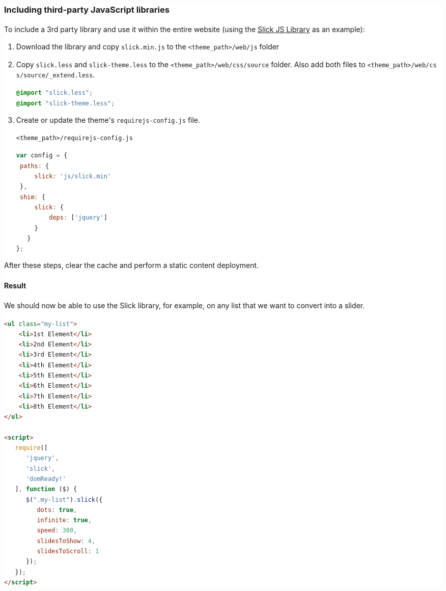 ### Including third-party JavaScript libraries

To include a 3rd party library and use it within the entire website (using the [Slick JS Library](https://github.com/kenwheeler/slick/) as an example):

1. Download the library and copy `slick.min.js` to the `<theme_path>/web/js` folder

1. Copy `slick.less` and `slick-theme.less` to the `<theme_path>/web/css/source` folder. Also add both files to `<theme_path>/web/css/source/_extend.less`.

   ```scss
   @import "slick.less";
   @import "slick-theme.less";
   ```

1. Create or update the theme's `requirejs-config.js` file.

   `<theme_path>/requirejs-config.js`

   ```javascript
   var config = {
    paths: {
        slick: 'js/slick.min'
    },
    shim: {
        slick: {
            deps: ['jquery']
        }
      }
   };
   ```

After these steps, clear the cache and perform a static content deployment.

#### Result

We should now be able to use the Slick library, for example, on any list that we want to convert into a slider.

```html
<ul class="my-list">
    <li>1st Element</li>
    <li>2nd Element</li>
    <li>3rd Element</li>
    <li>4th Element</li>
    <li>5th Element</li>
    <li>6th Element</li>
    <li>7th Element</li>
    <li>8th Element</li>
</ul>

<script>
   require([
      'jquery',
      'slick',
      'domReady!'
   ], function ($) {
      $(".my-list").slick({
         dots: true,
         infinite: true,
         speed: 300,
         slidesToShow: 4,
         slidesToScroll: 1
      });
   });
</script>
```
